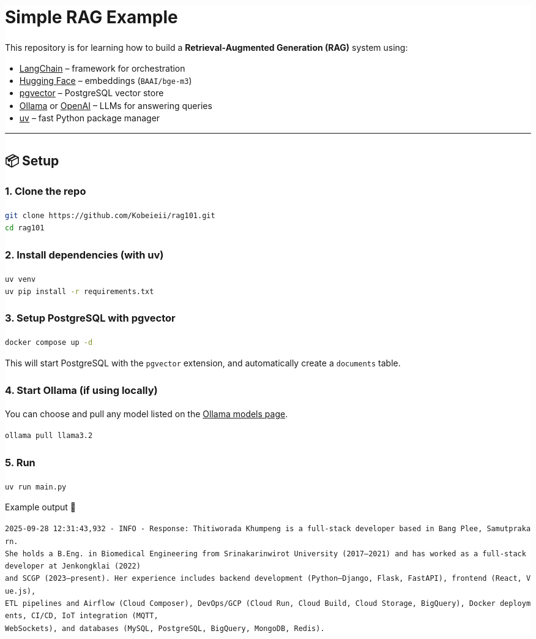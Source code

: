 # Simple RAG Example

This repository is for learning how to build a **Retrieval-Augmented Generation (RAG)** system using:

- [LangChain](https://www.langchain.com/) – framework for orchestration  
- [Hugging Face](https://huggingface.co/) – embeddings (`BAAI/bge-m3`)  
- [pgvector](https://github.com/pgvector/pgvector) – PostgreSQL vector store  
- [Ollama](https://ollama.ai/) or [OpenAI](https://openai.com/) – LLMs for answering queries  
- [uv](https://github.com/astral-sh/uv) – fast Python package manager  

---

## 📦 Setup

### 1. Clone the repo
```bash
git clone https://github.com/Kobeieii/rag101.git
cd rag101
```

### 2. Install dependencies (with uv)
```bash
uv venv
uv pip install -r requirements.txt
```

### 3. Setup PostgreSQL with pgvector
```bash
docker compose up -d
```
This will start PostgreSQL with the `pgvector` extension, and automatically create a `documents` table.

### 4. Start Ollama (if using locally)
You can choose and pull any model listed on the [Ollama models page](https://ollama.ai/library).
```bash
ollama pull llama3.2
```

### 5. Run
```bash
uv run main.py
```
Example output 🥳
```text
2025-09-28 12:31:43,932 - INFO - Response: Thitiworada Khumpeng is a full-stack developer based in Bang Plee, Samutprakarn.
She holds a B.Eng. in Biomedical Engineering from Srinakarinwirot University (2017–2021) and has worked as a full‑stack developer at Jenkongklai (2022)
and SCGP (2023–present). Her experience includes backend development (Python—Django, Flask, FastAPI), frontend (React, Vue.js),
ETL pipelines and Airflow (Cloud Composer), DevOps/GCP (Cloud Run, Cloud Build, Cloud Storage, BigQuery), Docker deployments, CI/CD, IoT integration (MQTT,
WebSockets), and databases (MySQL, PostgreSQL, BigQuery, MongoDB, Redis).
```
